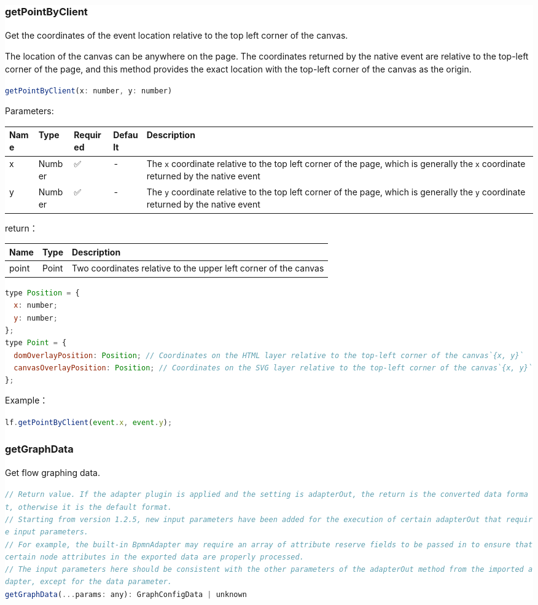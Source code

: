 ### getPointByClient

Get the coordinates of the event location relative to the top left corner of the canvas.

The location of the canvas can be anywhere on the page. The coordinates returned by the native event are relative to the top-left corner of the page, and this method provides the exact location with the top-left corner of the canvas as the origin.

```jsx | pure
getPointByClient(x: number, y: number)
```

Parameters:

| Name       | Type   | Required | Default | Description                                                       |
| :--- | :----- | :--- | :----- | :----------------------------------------------------- |
| x    | Number | ✅   | -      | The `x` coordinate relative to the top left corner of the page, which is generally the `x` coordinate returned by the native event |
| y    | Number | ✅       | -       | The `y` coordinate relative to the top left corner of the page, which is generally the `y` coordinate returned by the native event |

return：

| Name  | Type  | Description                       |
| :---- | :---- | :------------------------- |
| point | Point | Two coordinates relative to the upper left corner of the canvas |

```jsx | pure
type Position = {
  x: number;
  y: number;
};
type Point = {
  domOverlayPosition: Position; // Coordinates on the HTML layer relative to the top-left corner of the canvas`{x, y}`
  canvasOverlayPosition: Position; // Coordinates on the SVG layer relative to the top-left corner of the canvas`{x, y}`
};
```

Example：

```jsx | pure
lf.getPointByClient(event.x, event.y);
```

### getGraphData

Get flow graphing data.

```jsx | pure
// Return value. If the adapter plugin is applied and the setting is adapterOut, the return is the converted data format, otherwise it is the default format.
// Starting from version 1.2.5, new input parameters have been added for the execution of certain adapterOut that require input parameters.
// For example, the built-in BpmnAdapter may require an array of attribute reserve fields to be passed in to ensure that certain node attributes in the exported data are properly processed.
// The input parameters here should be consistent with the other parameters of the adapterOut method from the imported adapter, except for the data parameter.
getGraphData(...params: any): GraphConfigData | unknown
```
